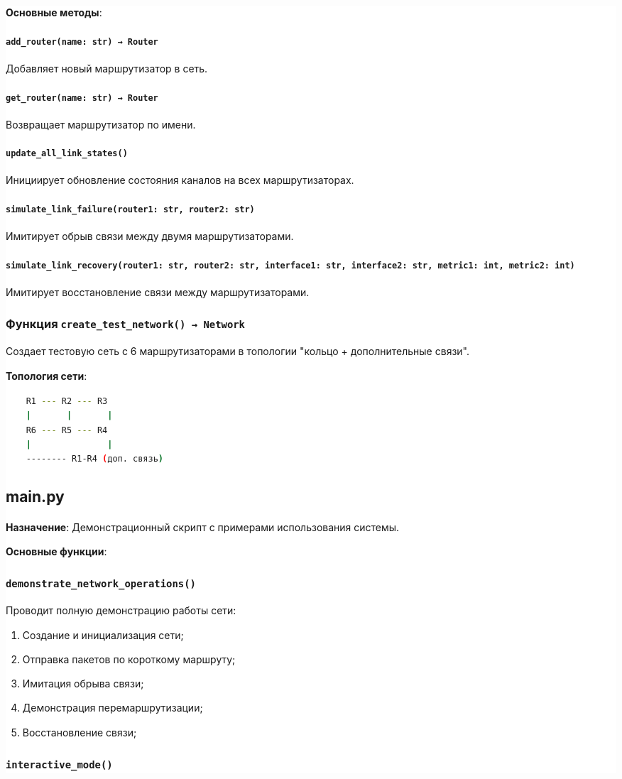 **Основные методы**:

#### `add_router(name: str) → Router`

Добавляет новый маршрутизатор в сеть.

#### `get_router(name: str) → Router`

Возвращает маршрутизатор по имени.

#### `update_all_link_states()`

Инициирует обновление состояния каналов на всех маршрутизаторах.

#### `simulate_link_failure(router1: str, router2: str)`

Имитирует обрыв связи между двумя маршрутизаторами.

#### `simulate_link_recovery(router1: str, router2: str, interface1: str, interface2: str, metric1: int, metric2: int)`

Имитирует восстановление связи между маршрутизаторами.

### Функция `create_test_network() → Network`

Создает тестовую сеть с 6 маршрутизаторами в топологии "кольцо + дополнительные связи".

**Топология сети**:

```bash
    R1 --- R2 --- R3
    |       |       |
    R6 --- R5 --- R4
    |               |
    -------- R1-R4 (доп. связь)
```

## main.py

**Назначение**: Демонстрационный скрипт с примерами использования системы.

**Основные функции**:

### `demonstrate_network_operations()`

Проводит полную демонстрацию работы сети:

1. Создание и инициализация сети;

2. Отправка пакетов по короткому маршруту;

3. Имитация обрыва связи;

4. Демонстрация перемаршрутизации;

5. Восстановление связи;

### `interactive_mode()`
